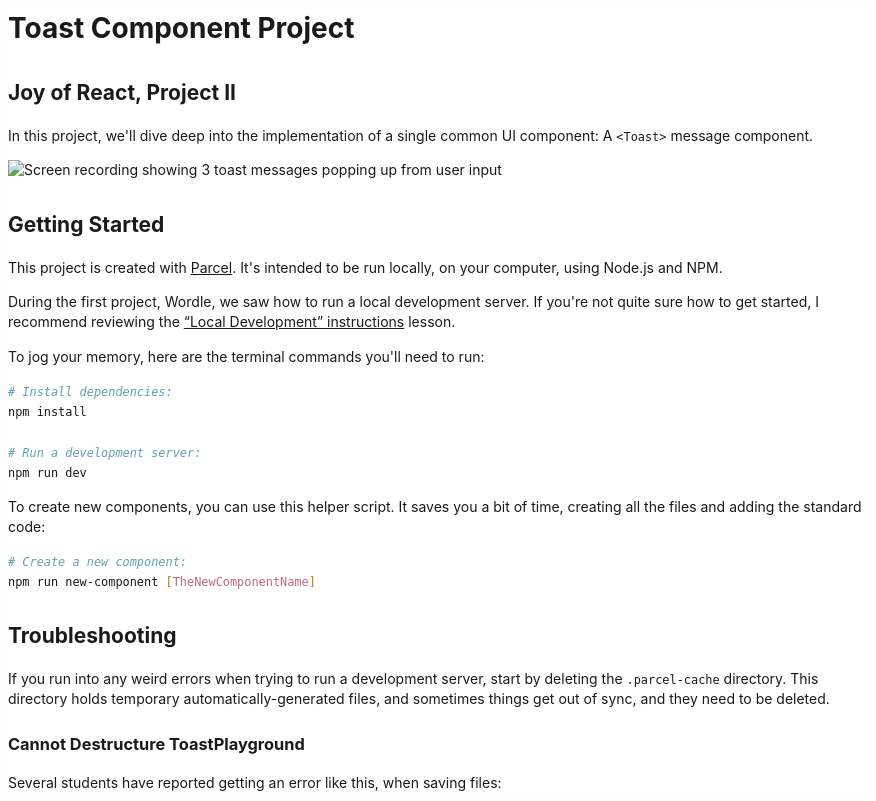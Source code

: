 # Toast Component Project

## Joy of React, Project II

In this project, we'll dive deep into the implementation of a single common UI component: A `<Toast>` message component.

![Screen recording showing 3 toast messages popping up from user input](./docs/toast-demo.gif)

## Getting Started

This project is created with [Parcel](https://parceljs.org/). It's intended to be run locally, on your computer, using
Node.js and NPM.

During the first project, Wordle, we saw how to run a local development server. If you're not quite sure how to get
started, I recommend reviewing
the [“Local Development” instructions](https://courses.joshwcomeau.com/joy-of-react/project-wordle/03-dev-server)
lesson.

To jog your memory, here are the terminal commands you'll need to run:

```bash
# Install dependencies:
npm install

# Run a development server:
npm run dev
```

To create new components, you can use this helper script. It saves you a bit of time, creating all the files and adding
the standard code:

```bash
# Create a new component:
npm run new-component [TheNewComponentName]
```

## Troubleshooting

If you run into any weird errors when trying to run a development server, start by deleting the `.parcel-cache`
directory. This directory holds temporary automatically-generated files, and sometimes things get out of sync, and they
need to be deleted.

### Cannot Destructure ToastPlayground

Several students have reported getting an error like this, when saving files:

